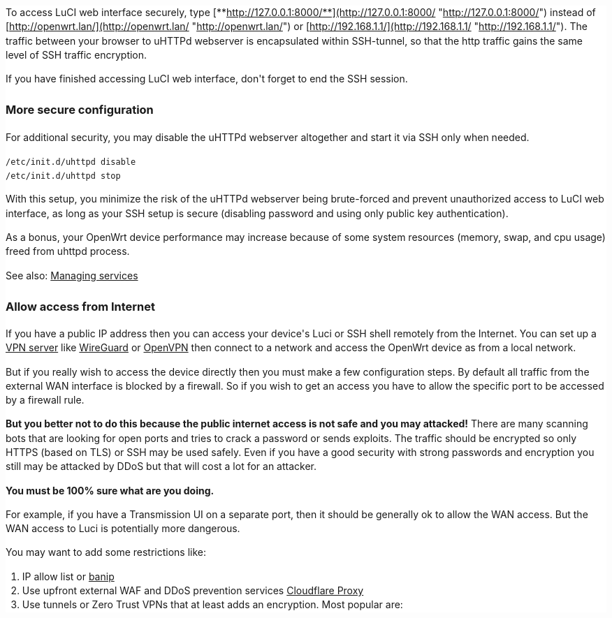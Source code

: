 To access LuCI web interface securely, type [**http://127.0.0.1:8000/**](http://127.0.0.1:8000/ "http://127.0.0.1:8000/") instead of [http://openwrt.lan/](http://openwrt.lan/ "http://openwrt.lan/") or [http://192.168.1.1/](http://192.168.1.1/ "http://192.168.1.1/"). The traffic between your browser to uHTTPd webserver is encapsulated within SSH-tunnel, so that the http traffic gains the same level of SSH traffic encryption.

If you have finished accessing LuCI web interface, don't forget to end the SSH session.

### More secure configuration

For additional security, you may disable the uHTTPd webserver altogether and start it via SSH only when needed.

```
/etc/init.d/uhttpd disable
/etc/init.d/uhttpd stop
```

With this setup, you minimize the risk of the uHTTPd webserver being brute-forced and prevent unauthorized access to LuCI web interface, as long as your SSH setup is secure (disabling password and using only public key authentication).

As a bonus, your OpenWrt device performance may increase because of some system resources (memory, swap, and cpu usage) freed from uhttpd process.

See also: [Managing services](/docs/guide-user/base-system/managing_services "docs:guide-user:base-system:managing_services")

### Allow access from Internet

If you have a public IP address then you can access your device's Luci or SSH shell remotely from the Internet. You can set up a [VPN server](/docs/guide-user/services/vpn/start "docs:guide-user:services:vpn:start") like [WireGuard](/docs/guide-user/services/vpn/wireguard/server "docs:guide-user:services:vpn:wireguard:server") or [OpenVPN](/docs/guide-user/services/vpn/openvpn/server "docs:guide-user:services:vpn:openvpn:server") then connect to a network and access the OpenWrt device as from a local network.

But if you really wish to access the device directly then you must make a few configuration steps. By default all traffic from the external WAN interface is blocked by a firewall. So if you wish to get an access you have to allow the specific port to be accessed by a firewall rule.

**But you better not to do this because the public internet access is not safe and you may attacked!** There are many scanning bots that are looking for open ports and tries to crack a password or sends exploits. The traffic should be encrypted so only HTTPS (based on TLS) or SSH may be used safely. Even if you have a good security with strong passwords and encryption you still may be attacked by DDoS but that will cost a lot for an attacker.

**You must be 100% sure what are you doing.**

For example, if you have a Transmission UI on a separate port, then it should be generally ok to allow the WAN access. But the WAN access to Luci is potentially more dangerous.

You may want to add some restrictions like:

1. IP allow list or [banip](/docs/guide-user/services/banip "docs:guide-user:services:banip")
2. Use upfront external WAF and DDoS prevention services [Cloudflare Proxy](https://www.cloudflare.com/ "https://www.cloudflare.com/")
3. Use tunnels or Zero Trust VPNs that at least adds an encryption. Most popular are:
   